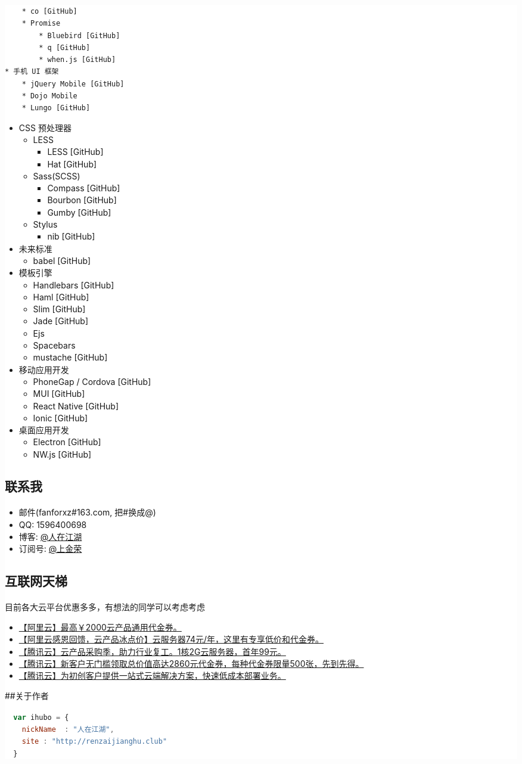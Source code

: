         * co [GitHub]
        * Promise
            * Bluebird [GitHub]
            * q [GitHub]
            * when.js [GitHub]
    * 手机 UI 框架
        * jQuery Mobile [GitHub]
        * Dojo Mobile
        * Lungo [GitHub]
* CSS 预处理器
    * LESS
        * LESS [GitHub]
        * Hat [GitHub]
    * Sass(SCSS)
        * Compass [GitHub]
        * Bourbon [GitHub]
        * Gumby [GitHub]
    * Stylus
        * nib [GitHub]
* 未来标准
    * babel [GitHub]
* 模板引擎
    * Handlebars [GitHub]
    * Haml [GitHub]
    * Slim [GitHub]
    * Jade [GitHub]
    * Ejs
    * Spacebars
    * mustache [GitHub]
* 移动应用开发
    * PhoneGap / Cordova [GitHub]
    * MUI [GitHub]
    * React Native [GitHub]
    * Ionic [GitHub]
* 桌面应用开发
    * Electron [GitHub]
    * NW.js [GitHub]
    
## 联系我
* 邮件(fanforxz#163.com, 把#换成@)
* QQ: 1596400698
* 博客: [@人在江湖](http://renzaijianghu.club)
* 订阅号: [@上金荣](上金荣)

## 互联网天梯
目前各大云平台优惠多多，有想法的同学可以考虑考虑

* [【阿里云】最高￥2000云产品通用代金券。](https://www.aliyun.com/minisite/goods?userCode=3tj9udyb)
* [【阿里云感恩回馈，云产品冰点价】云服务器74元/年，这里有专享低价和代金券。](https://www.aliyun.com/minisite/goods?userCode=3tj9udyb&share_source=copy_link) 
* [【腾讯云】云产品采购季，助力行业复工。1核2G云服务器，首年99元。](https://cloud.tencent.com/act/cps/redirect?redirect=1053&cps_key=87a3dab3879a43e0a7d53507171bb99a&from=console)
* [【腾讯云】新客户无门槛领取总价值高达2860元代金券，每种代金券限量500张，先到先得。](https://cloud.tencent.com/act/cps/redirect?redirect=1040&cps_key=87a3dab3879a43e0a7d53507171bb99a&from=console)
* [【腾讯云】为初创客户提供一站式云端解决方案，快速低成本部署业务。](https://cloud.tencent.com/act/cps/redirect?redirect=1026&cps_key=87a3dab3879a43e0a7d53507171bb99a&from=console)

##关于作者

```javascript
  var ihubo = {
    nickName  : "人在江湖",
    site : "http://renzaijianghu.club"
  }
```